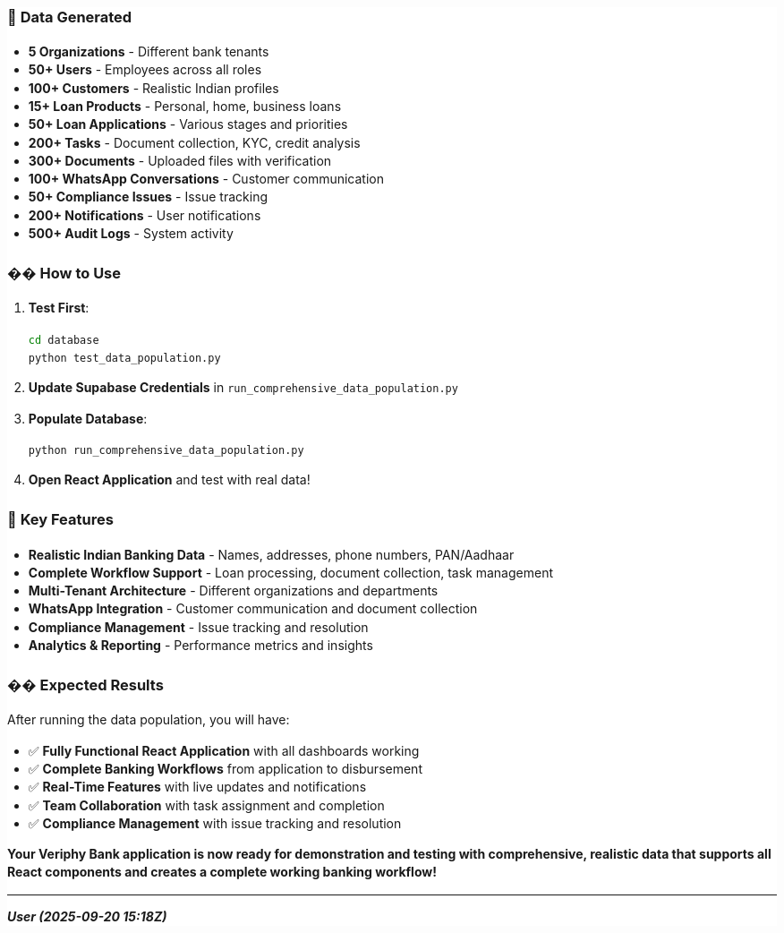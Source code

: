 ### 🎯 **Data Generated**

- **5 Organizations** - Different bank tenants
- **50+ Users** - Employees across all roles
- **100+ Customers** - Realistic Indian profiles
- **15+ Loan Products** - Personal, home, business loans
- **50+ Loan Applications** - Various stages and priorities
- **200+ Tasks** - Document collection, KYC, credit analysis
- **300+ Documents** - Uploaded files with verification
- **100+ WhatsApp Conversations** - Customer communication
- **50+ Compliance Issues** - Issue tracking
- **200+ Notifications** - User notifications
- **500+ Audit Logs** - System activity

### �� **How to Use**

1. **Test First**:
   ```bash
   cd database
   python test_data_population.py
   ```

2. **Update Supabase Credentials** in `run_comprehensive_data_population.py`

3. **Populate Database**:
   ```bash
   python run_comprehensive_data_population.py
   ```

4. **Open React Application** and test with real data!

### 🎨 **Key Features**

- **Realistic Indian Banking Data** - Names, addresses, phone numbers, PAN/Aadhaar
- **Complete Workflow Support** - Loan processing, document collection, task management
- **Multi-Tenant Architecture** - Different organizations and departments
- **WhatsApp Integration** - Customer communication and document collection
- **Compliance Management** - Issue tracking and resolution
- **Analytics & Reporting** - Performance metrics and insights

### �� **Expected Results**

After running the data population, you will have:
- ✅ **Fully Functional React Application** with all dashboards working
- ✅ **Complete Banking Workflows** from application to disbursement
- ✅ **Real-Time Features** with live updates and notifications
- ✅ **Team Collaboration** with task assignment and completion
- ✅ **Compliance Management** with issue tracking and resolution

**Your Veriphy Bank application is now ready for demonstration and testing with comprehensive, realistic data that supports all React components and creates a complete working banking workflow!**

---

_**User (2025-09-20 15:18Z)**_
